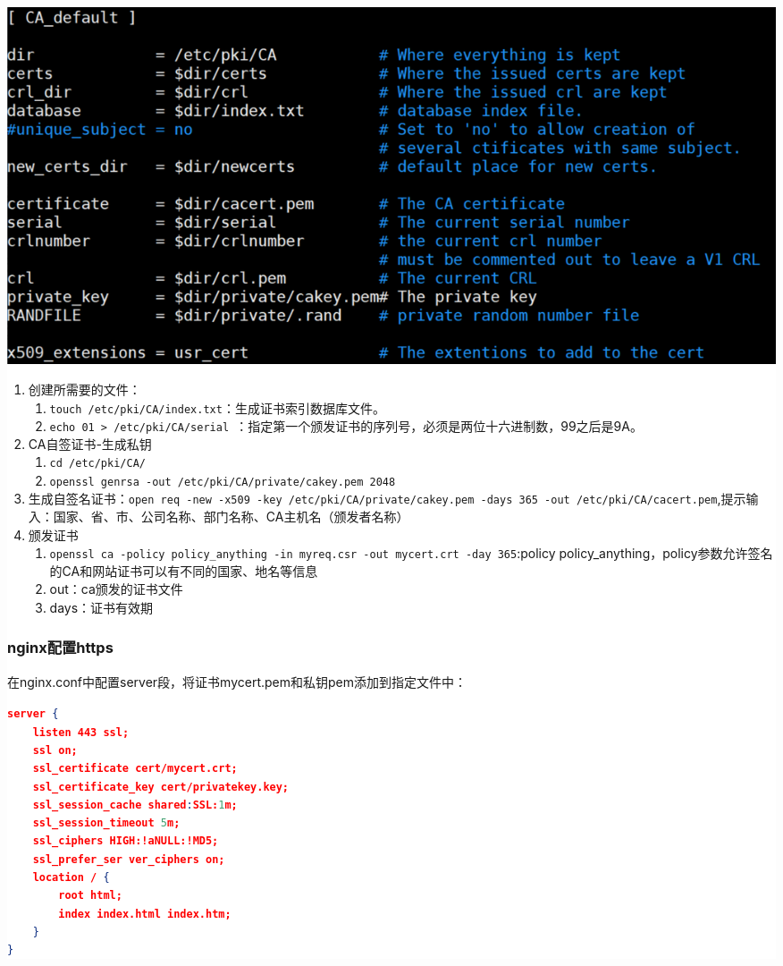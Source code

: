![image-20191031120106398](assets/image-20191031120106398.png)

1. 创建所需要的文件：
   1. ```touch /etc/pki/CA/index.txt```：生成证书索引数据库文件。
   2. ```echo 01 > /etc/pki/CA/serial ```：指定第一个颁发证书的序列号，必须是两位十六进制数，99之后是9A。
2. CA自签证书-生成私钥
   1. ```cd /etc/pki/CA/```
   2. ```openssl genrsa -out /etc/pki/CA/private/cakey.pem 2048```
3. 生成自签名证书：```open req -new -x509 -key /etc/pki/CA/private/cakey.pem -days 365 -out /etc/pki/CA/cacert.pem```,提示输入：国家、省、市、公司名称、部门名称、CA主机名（颁发者名称）
4. 颁发证书
   1. ```openssl ca -policy policy_anything -in myreq.csr -out mycert.crt -day 365```:policy policy_anything，policy参数允许签名的CA和网站证书可以有不同的国家、地名等信息
   2. out：ca颁发的证书文件
   3. days：证书有效期

### nginx配置https

在nginx.conf中配置server段，将证书mycert.pem和私钥pem添加到指定文件中：

```json
server {
    listen 443 ssl;
    ssl on;
    ssl_certificate cert/mycert.crt; 
    ssl_certificate_key cert/privatekey.key;
    ssl_session_cache shared:SSL:1m; 
    ssl_session_timeout 5m;
    ssl_ciphers HIGH:!aNULL:!MD5; 
    ssl_prefer_ser ver_ciphers on;
    location / {
        root html;
        index index.html index.htm; 
    }
}
```
